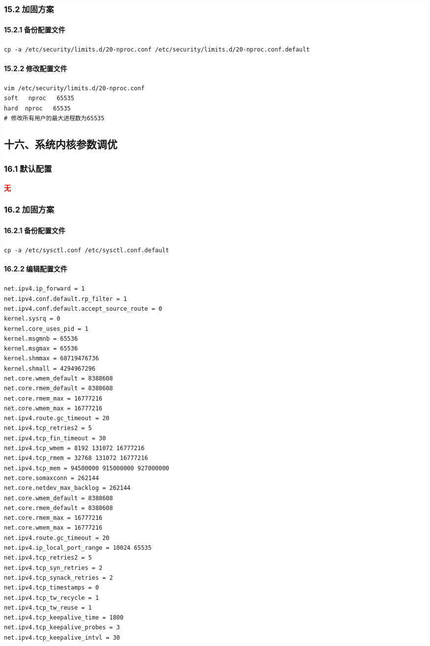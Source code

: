 ### 15.2 加固方案
#### 15.2.1 备份配置文件
```shell
cp -a /etc/security/limits.d/20-nproc.conf /etc/security/limits.d/20-nproc.conf.default
```
#### 15.2.2 修改配置文件
```shell
vim /etc/security/limits.d/20-nproc.conf
soft   nproc   65535
hard  nproc   65535
# 修改所有用户的最大进程数为65535
```

## 十六、系统内核参数调优
### 16.1 默认配置
<font color="red">**无**</font>

### 16.2 加固方案
#### 16.2.1 备份配置文件
```shell
cp -a /etc/sysctl.conf /etc/sysctl.conf.default
```

#### 16.2.2 编辑配置文件
```shell
net.ipv4.ip_forward = 1
net.ipv4.conf.default.rp_filter = 1
net.ipv4.conf.default.accept_source_route = 0
kernel.sysrq = 0
kernel.core_uses_pid = 1
kernel.msgmnb = 65536
kernel.msgmax = 65536
kernel.shmmax = 68719476736
kernel.shmall = 4294967296
net.core.wmem_default = 8388608
net.core.rmem_default = 8388608
net.core.rmem_max = 16777216
net.core.wmem_max = 16777216
net.ipv4.route.gc_timeout = 20
net.ipv4.tcp_retries2 = 5
net.ipv4.tcp_fin_timeout = 30
net.ipv4.tcp_wmem = 8192 131072 16777216
net.ipv4.tcp_rmem = 32768 131072 16777216
net.ipv4.tcp_mem = 94500000 915000000 927000000
net.core.somaxconn = 262144
net.core.netdev_max_backlog = 262144
net.core.wmem_default = 8388608
net.core.rmem_default = 8388608
net.core.rmem_max = 16777216
net.core.wmem_max = 16777216
net.ipv4.route.gc_timeout = 20
net.ipv4.ip_local_port_range = 10024 65535
net.ipv4.tcp_retries2 = 5
net.ipv4.tcp_syn_retries = 2
net.ipv4.tcp_synack_retries = 2
net.ipv4.tcp_timestamps = 0
net.ipv4.tcp_tw_recycle = 1
net.ipv4.tcp_tw_reuse = 1
net.ipv4.tcp_keepalive_time = 1800
net.ipv4.tcp_keepalive_probes = 3
net.ipv4.tcp_keepalive_intvl = 30
```